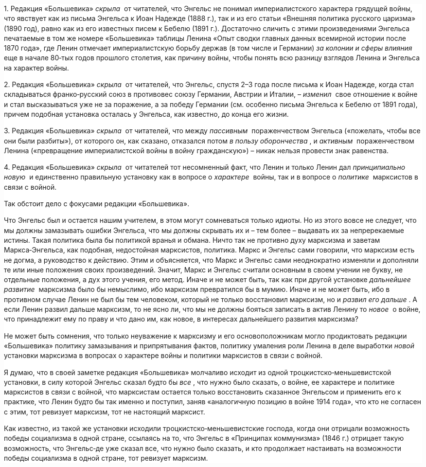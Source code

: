 1. Редакция «Большевика» _скрыла_  от читателей, что Энгельс не понимал империалистского характера грядущей войны, что явствует как из письма Энгельса к Иоан Надежде (1888 г.), так и из его статьи «Внешняя политика русского царизма» (1890 год), равно как из его известных писем к Бебелю (1891 г.). Достаточно сличить с этими произведениями Энгельса печатаемые в том же номере «Большевика» таблицы Ленина «Опыт сводки главных данных всемирной истории после 1870 года», где Ленин отмечает империалистскую борьбу держав (в том числе и Германии) _за колонии и сферы влияния_  еще в начале 80‑тых годов прошлого столетия, как причину войны, чтобы понять всю разницу взглядов Ленина и Энгельса на характер войны.

2. Редакция «Большевика» _скрыла_  от читателей, что Энгельс, спустя 2–3 года после письма к Иоан Надежде, когда стал складываться франко‑русский союз в противовес союзу Германии, Австрии и Италии, – _изменил_  свое отношение к войне и стал высказываться уже не за поражение, а за победу Германии (см. особенно письма Энгельса к Бебелю от 1891 года), причем подобная установка осталась у Энгельса, как известно, до конца его жизни.

3. Редакция «Большевика» _скрыла_  от читателей, что между _пассивным_  пораженчеством Энгельса («пожелать, чтобы все они были разбиты»), от которого он, как сказано, отказался потом _в пользу оборончества_ , и _активным_  пораженчеством Ленина («превращение империалистской войны в войну гражданскую») – никак нельзя провести знак равенства.

4. Редакция «Большевика» _скрыла_  от читателей тот несомненный факт, что Ленин и только Ленин дал _принципиально новую_  и единственно правильную установку как в вопросе о _характере_  войны, так и в вопросе о _политике_  марксистов в связи с войной.

Так обстоит дело с фокусами редакции «Большевика».

Что Энгельс был и остается нашим учителем, в этом могут сомневаться только идиоты. Но из этого вовсе не следует, что мы должны замазывать ошибки Энгельса, что мы должны скрывать их и – тем более – выдавать их за непререкаемые истины. Такая политика была бы политикой вранья и обмана. Ничто так не противно духу марксизма и заветам Маркса‑Энгельса, как подобная, недостойная марксистов, политика. Маркс и Энгельс сами говорили, что марксизм есть не догма, а руководство к действию. Этим и объясняется, что Маркс и Энгельс сами неоднократно изменяли и дополняли те или иные положения своих произведений. Значит, Маркс и Энгельс считали основным в своем учении не букву, не отдельные положения, а дух этого учения, его метод. Иначе и не может быть, так как при другой установке _дальнейшее развитие_  марксизма было бы немыслимо, ибо марксизм превратился бы в мумию. Иначе и не может быть, ибо в противном случае Ленин не был бы тем человеком, который не только восстановил марксизм, но и _развил его дальше_ . А если Ленин развил дальше марксизм, то не ясно ли, что мы не должны бояться записать в актив Ленину то _новое_  о войне, что принадлежит ему по праву и что дано им, как новое, в интересах дальнейшего развития марксизма?

Не может быть сомнения, что только неуважение к марксизму и его основоположникам могло продиктовать редакции «Большевика» политику замазывания и припрятывания фактов, политику умаления роли Ленина в деле выработки _новой_  установки марксизма в вопросах о характере войны и политики марксистов в связи с войной.

Я думаю, что в своей заметке редакция «Большевика» молчаливо исходит из одной троцкистско‑меньшевистской установки, в силу которой Энгельс сказал будто бы _все_ , что нужно было сказать, о войне, ее характере и политике марксистов в связи с войной, что марксистам остается только восстановить сказанное Энгельсом и применить его к практике, что Ленин будто бы так именно и поступил, заняв «аналогичную позицию в войне 1914 года», что кто не согласен с этим, тот ревизует марксизм, тот не настоящий марксист.

Как известно, из такой же установки исходили троцкистско‑меньшевистские господа, когда они отрицали возможность победы социализма в одной стране, ссылаясь на то, что Энгельс в «Принципах коммунизма» (1846 г.) отрицает такую возможность, что Энгельс‑де уже сказал все, что нужно было сказать, и кто продолжает настаивать на возможности победы социализма в одной стране, тот ревизует марксизм.
